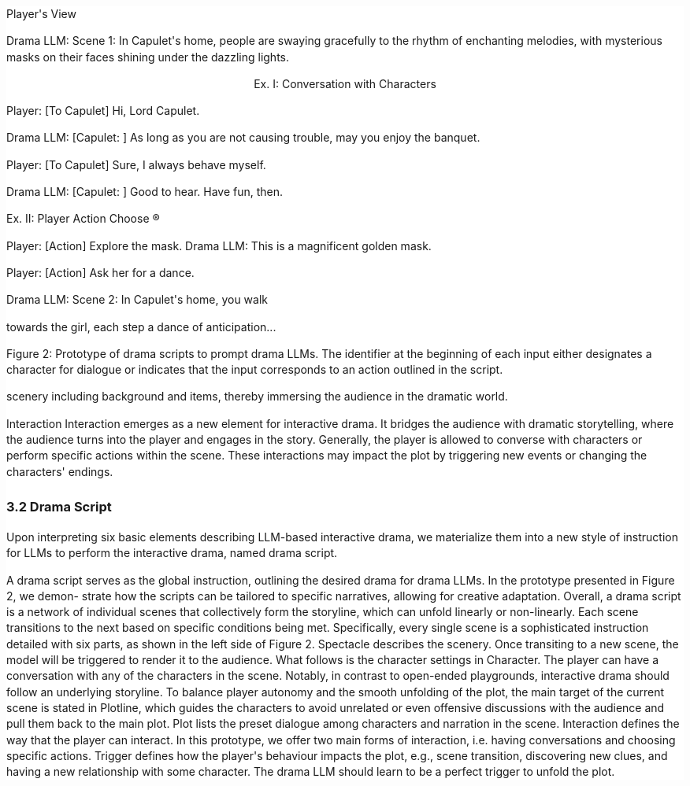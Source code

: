 Player's View

Drama LLM: Scene 1: In Capulet's home, people are swaying gracefully to the rhythm of enchanting melodies, with mysterious masks on their faces shining under the dazzling lights.

$$
\text { Ex. I: Conversation with Characters }
$$

Player: [To Capulet] Hi, Lord Capulet.

Drama LLM: [Capulet: ] As long as you are not causing trouble, may you enjoy the banquet.

Player: [To Capulet] Sure, I always behave myself.

Drama LLM: [Capulet: ] Good to hear. Have fun, then.

Ex. II: Player Action Choose ®

Player: [Action] Explore the mask.
Drama LLM: This is a magnificent golden mask.

Player: [Action] Ask her for a dance.

Drama LLM: Scene 2: In Capulet's home, you walk

towards the girl, each step a dance of anticipation...

Figure 2: Prototype of drama scripts to prompt drama LLMs. The identifier at the beginning of each input either designates a character for dialogue or indicates that the input corresponds to an action outlined in the script.

scenery including background and items, thereby immersing the audience in the dramatic world.

Interaction Interaction emerges as a new element for interactive drama. It bridges the audience with dramatic storytelling, where the audience turns into the player and engages in the story. Generally, the player is allowed to converse with characters or perform specific actions within the scene. These interactions may impact the plot by triggering new events or changing the characters' endings.

### 3.2 Drama Script

Upon interpreting six basic elements describing LLM-based interactive drama, we materialize them into a new style of instruction for LLMs to perform the interactive drama, named drama script.

A drama script serves as the global instruction, outlining the desired drama for drama LLMs. In the prototype presented in Figure 2, we demon- strate how the scripts can be tailored to specific narratives, allowing for creative adaptation. Overall, a drama script is a network of individual scenes that collectively form the storyline, which can unfold linearly or non-linearly. Each scene transitions to the next based on specific conditions being met. Specifically, every single scene is a sophisticated instruction detailed with six parts, as shown in the left side of Figure 2. Spectacle describes the scenery. Once transiting to a new scene, the model will be triggered to render it to the audience. What follows is the character settings in Character. The player can have a conversation with any of the characters in the scene. Notably, in contrast to open-ended playgrounds, interactive drama should follow an underlying storyline. To balance player autonomy and the smooth unfolding of the plot, the main target of the current scene is stated in Plotline, which guides the characters to avoid unrelated or even offensive discussions with the audience and pull them back to the main plot. Plot lists the preset dialogue
among characters and narration in the scene. Interaction defines the way that the player can interact. In this prototype, we offer two main forms of interaction, i.e. having conversations and choosing specific actions. Trigger defines how the player's behaviour impacts the plot, e.g., scene transition, discovering new clues, and having a new relationship with some character. The drama LLM should learn to be a perfect trigger to unfold the plot.

